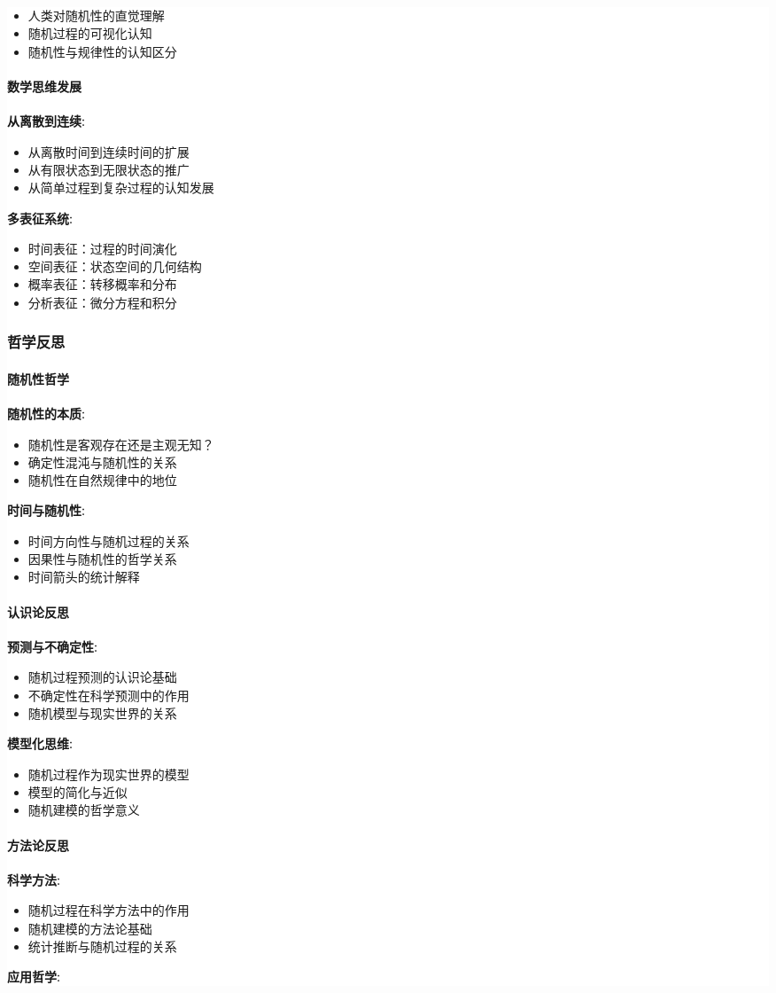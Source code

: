 - 人类对随机性的直觉理解
- 随机过程的可视化认知
- 随机性与规律性的认知区分

#### 数学思维发展

**从离散到连续**:

- 从离散时间到连续时间的扩展
- 从有限状态到无限状态的推广
- 从简单过程到复杂过程的认知发展

**多表征系统**:

- 时间表征：过程的时间演化
- 空间表征：状态空间的几何结构
- 概率表征：转移概率和分布
- 分析表征：微分方程和积分

### 哲学反思

#### 随机性哲学

**随机性的本质**:

- 随机性是客观存在还是主观无知？
- 确定性混沌与随机性的关系
- 随机性在自然规律中的地位

**时间与随机性**:

- 时间方向性与随机过程的关系
- 因果性与随机性的哲学关系
- 时间箭头的统计解释

#### 认识论反思

**预测与不确定性**:

- 随机过程预测的认识论基础
- 不确定性在科学预测中的作用
- 随机模型与现实世界的关系

**模型化思维**:

- 随机过程作为现实世界的模型
- 模型的简化与近似
- 随机建模的哲学意义

#### 方法论反思

**科学方法**:

- 随机过程在科学方法中的作用
- 随机建模的方法论基础
- 统计推断与随机过程的关系

**应用哲学**:
